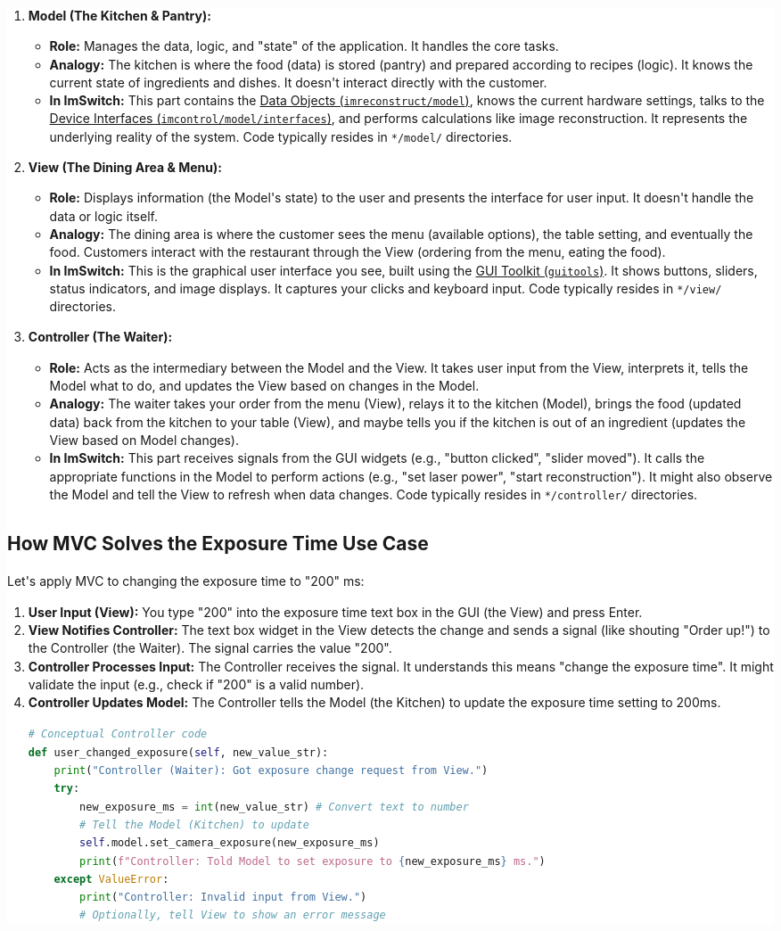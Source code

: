 1.  **Model (The Kitchen & Pantry):**
    *   **Role:** Manages the data, logic, and "state" of the application. It handles the core tasks.
    *   **Analogy:** The kitchen is where the food (data) is stored (pantry) and prepared according to recipes (logic). It knows the current state of ingredients and dishes. It doesn't interact directly with the customer.
    *   **In ImSwitch:** This part contains the [Data Objects (`imreconstruct/model`)](06_data_objects___imreconstruct_model___.md), knows the current hardware settings, talks to the [Device Interfaces (`imcontrol/model/interfaces`)](05_device_interfaces___imcontrol_model_interfaces___.md), and performs calculations like image reconstruction. It represents the underlying reality of the system. Code typically resides in `*/model/` directories.

2.  **View (The Dining Area & Menu):**
    *   **Role:** Displays information (the Model's state) to the user and presents the interface for user input. It doesn't handle the data or logic itself.
    *   **Analogy:** The dining area is where the customer sees the menu (available options), the table setting, and eventually the food. Customers interact with the restaurant through the View (ordering from the menu, eating the food).
    *   **In ImSwitch:** This is the graphical user interface you see, built using the [GUI Toolkit (`guitools`)](03_gui_toolkit___guitools___.md). It shows buttons, sliders, status indicators, and image displays. It captures your clicks and keyboard input. Code typically resides in `*/view/` directories.

3.  **Controller (The Waiter):**
    *   **Role:** Acts as the intermediary between the Model and the View. It takes user input from the View, interprets it, tells the Model what to do, and updates the View based on changes in the Model.
    *   **Analogy:** The waiter takes your order from the menu (View), relays it to the kitchen (Model), brings the food (updated data) back from the kitchen to your table (View), and maybe tells you if the kitchen is out of an ingredient (updates the View based on Model changes).
    *   **In ImSwitch:** This part receives signals from the GUI widgets (e.g., "button clicked", "slider moved"). It calls the appropriate functions in the Model to perform actions (e.g., "set laser power", "start reconstruction"). It might also observe the Model and tell the View to refresh when data changes. Code typically resides in `*/controller/` directories.

## How MVC Solves the Exposure Time Use Case

Let's apply MVC to changing the exposure time to "200" ms:

1.  **User Input (View):** You type "200" into the exposure time text box in the GUI (the View) and press Enter.
2.  **View Notifies Controller:** The text box widget in the View detects the change and sends a signal (like shouting "Order up!") to the Controller (the Waiter). The signal carries the value "200".
3.  **Controller Processes Input:** The Controller receives the signal. It understands this means "change the exposure time". It might validate the input (e.g., check if "200" is a valid number).
4.  **Controller Updates Model:** The Controller tells the Model (the Kitchen) to update the exposure time setting to 200ms.
    ```python
    # Conceptual Controller code
    def user_changed_exposure(self, new_value_str):
        print("Controller (Waiter): Got exposure change request from View.")
        try:
            new_exposure_ms = int(new_value_str) # Convert text to number
            # Tell the Model (Kitchen) to update
            self.model.set_camera_exposure(new_exposure_ms)
            print(f"Controller: Told Model to set exposure to {new_exposure_ms} ms.")
        except ValueError:
            print("Controller: Invalid input from View.")
            # Optionally, tell View to show an error message
    ```
